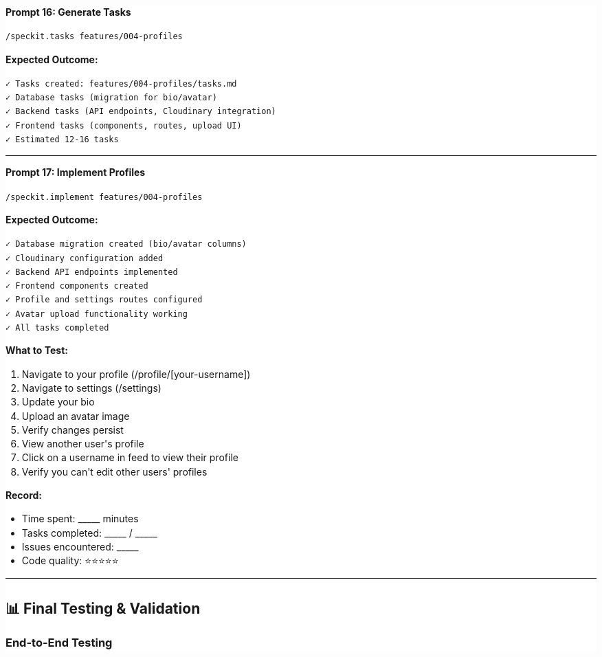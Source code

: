 
**Prompt 16: Generate Tasks**

```
/speckit.tasks features/004-profiles
```

**Expected Outcome:**
```
✓ Tasks created: features/004-profiles/tasks.md
✓ Database tasks (migration for bio/avatar)
✓ Backend tasks (API endpoints, Cloudinary integration)
✓ Frontend tasks (components, routes, upload UI)
✓ Estimated 12-16 tasks
```

---

**Prompt 17: Implement Profiles**

```
/speckit.implement features/004-profiles
```

**Expected Outcome:**
```
✓ Database migration created (bio/avatar columns)
✓ Cloudinary configuration added
✓ Backend API endpoints implemented
✓ Frontend components created
✓ Profile and settings routes configured
✓ Avatar upload functionality working
✓ All tasks completed
```

**What to Test:**
1. Navigate to your profile (/profile/[your-username])
2. Navigate to settings (/settings)
3. Update your bio
4. Upload an avatar image
5. Verify changes persist
6. View another user's profile
7. Click on a username in feed to view their profile
8. Verify you can't edit other users' profiles

**Record:**
- Time spent: _____ minutes
- Tasks completed: _____ / _____
- Issues encountered: _____
- Code quality: ⭐⭐⭐⭐⭐

---

## 📊 Final Testing & Validation

### End-to-End Testing
